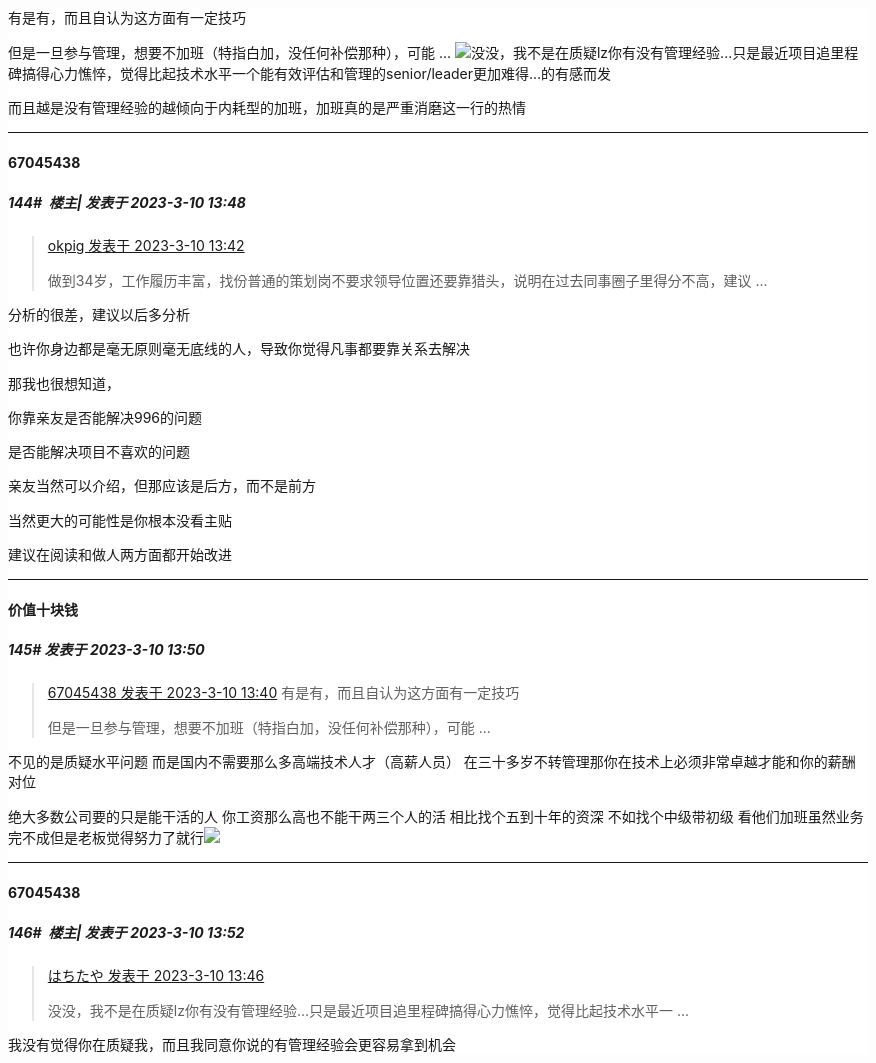 有是有，而且自认为这方面有一定技巧

但是一旦参与管理，想要不加班（特指白加，没任何补偿那种），可能 ...</blockquote>
<img src="https://static.saraba1st.com/image/smiley/face2017/068.png" referrerpolicy="no-referrer">没没，我不是在质疑lz你有没有管理经验...只是最近项目追里程碑搞得心力憔悴，觉得比起技术水平一个能有效评估和管理的senior/leader更加难得...的有感而发

而且越是没有管理经验的越倾向于内耗型的加班，加班真的是严重消磨这一行的热情

*****

####  67045438  
##### 144#         楼主| 发表于 2023-3-10 13:48

<blockquote><a href="httphttps://bbs.saraba1st.com/2b/forum.php?mod=redirect&amp;goto=findpost&amp;pid=60034408&amp;ptid=2123346" target="_blank">okpig 发表于 2023-3-10 13:42</a>

做到34岁，工作履历丰富，找份普通的策划岗不要求领导位置还要靠猎头，说明在过去同事圈子里得分不高，建议 ...</blockquote>
分析的很差，建议以后多分析

也许你身边都是毫无原则毫无底线的人，导致你觉得凡事都要靠关系去解决

那我也很想知道，

你靠亲友是否能解决996的问题

是否能解决项目不喜欢的问题

亲友当然可以介绍，但那应该是后方，而不是前方

当然更大的可能性是你根本没看主贴

建议在阅读和做人两方面都开始改进

*****

####  价值十块钱  
##### 145#       发表于 2023-3-10 13:50

<blockquote><a href="httphttps://bbs.saraba1st.com/2b/forum.php?mod=redirect&amp;goto=findpost&amp;pid=60034383&amp;ptid=2123346" target="_blank">67045438 发表于 2023-3-10 13:40</a>
有是有，而且自认为这方面有一定技巧

但是一旦参与管理，想要不加班（特指白加，没任何补偿那种），可能 ...</blockquote>
不见的是质疑水平问题
而是国内不需要那么多高端技术人才（高薪人员） 在三十多岁不转管理那你在技术上必须非常卓越才能和你的薪酬对位

绝大多数公司要的只是能干活的人 你工资那么高也不能干两三个人的活 
相比找个五到十年的资深 不如找个中级带初级 看他们加班虽然业务完不成但是老板觉得努力了就行<img src="https://static.saraba1st.com/image/smiley/face2017/067.png" referrerpolicy="no-referrer">

*****

####  67045438  
##### 146#         楼主| 发表于 2023-3-10 13:52

<blockquote><a href="httphttps://bbs.saraba1st.com/2b/forum.php?mod=redirect&amp;goto=findpost&amp;pid=60034457&amp;ptid=2123346" target="_blank">はちたや 发表于 2023-3-10 13:46</a>

没没，我不是在质疑lz你有没有管理经验...只是最近项目追里程碑搞得心力憔悴，觉得比起技术水平一 ...</blockquote>
我没有觉得你在质疑我，而且我同意你说的有管理经验会更容易拿到机会
